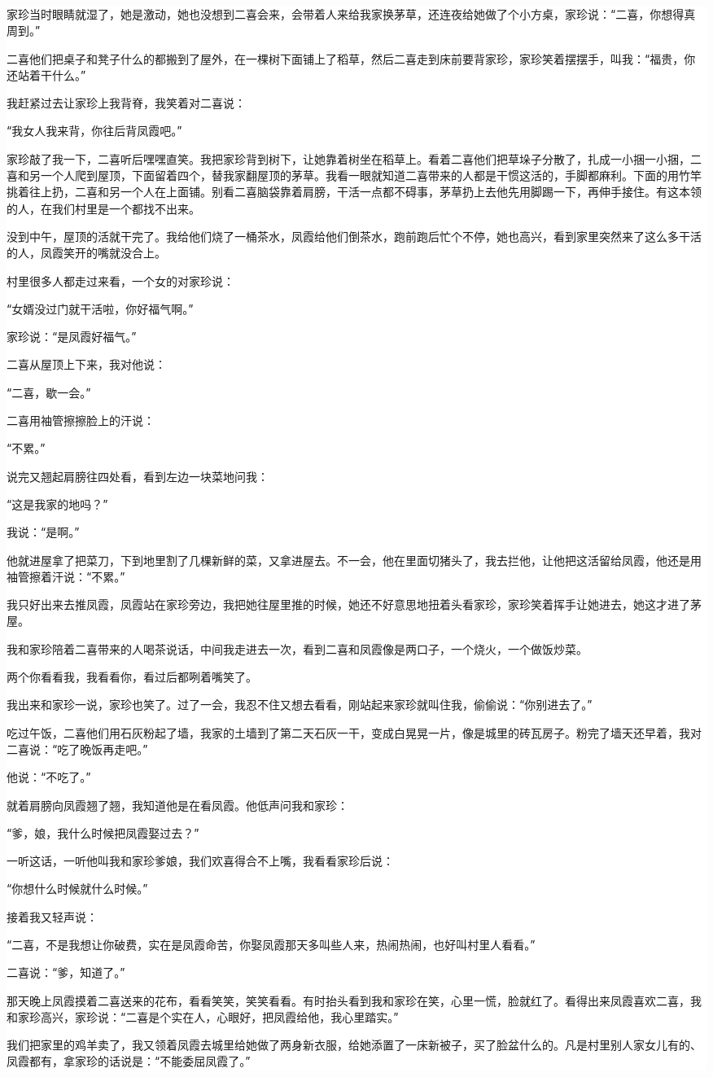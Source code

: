 家珍当时眼睛就湿了，她是激动，她也没想到二喜会来，会带着人来给我家换茅草，还连夜给她做了个小方桌，家珍说：“二喜，你想得真周到。”

二喜他们把桌子和凳子什么的都搬到了屋外，在一棵树下面铺上了稻草，然后二喜走到床前要背家珍，家珍笑着摆摆手，叫我：“福贵，你还站着干什么。”

我赶紧过去让家珍上我背脊，我笑着对二喜说：

“我女人我来背，你往后背凤霞吧。”

家珍敲了我一下，二喜听后嘿嘿直笑。我把家珍背到树下，让她靠着树坐在稻草上。看着二喜他们把草垛子分散了，扎成一小捆一小捆，二喜和另一个人爬到屋顶，下面留着四个，替我家翻屋顶的茅草。我看一眼就知道二喜带来的人都是干惯这活的，手脚都麻利。下面的用竹竿挑着往上扔，二喜和另一个人在上面铺。别看二喜脑袋靠着肩膀，干活一点都不碍事，茅草扔上去他先用脚踢一下，再伸手接住。有这本领的人，在我们村里是一个都找不出来。

没到中午，屋顶的活就干完了。我给他们烧了一桶茶水，凤霞给他们倒茶水，跑前跑后忙个不停，她也高兴，看到家里突然来了这么多干活的人，凤霞笑开的嘴就没合上。

村里很多人都走过来看，一个女的对家珍说：

“女婿没过门就干活啦，你好福气啊。”

家珍说：“是凤霞好福气。”

二喜从屋顶上下来，我对他说：

“二喜，歇一会。”

二喜用袖管擦擦脸上的汗说：

“不累。”

说完又翘起肩膀往四处看，看到左边一块菜地问我：

“这是我家的地吗？”

我说：“是啊。”

他就进屋拿了把菜刀，下到地里割了几棵新鲜的菜，又拿进屋去。不一会，他在里面切猪头了，我去拦他，让他把这活留给凤霞，他还是用袖管擦着汗说：“不累。”

我只好出来去推凤霞，凤霞站在家珍旁边，我把她往屋里推的时候，她还不好意思地扭着头看家珍，家珍笑着挥手让她进去，她这才进了茅屋。

我和家珍陪着二喜带来的人喝茶说话，中间我走进去一次，看到二喜和凤霞像是两口子，一个烧火，一个做饭炒菜。

两个你看看我，我看看你，看过后都咧着嘴笑了。

我出来和家珍一说，家珍也笑了。过了一会，我忍不住又想去看看，刚站起来家珍就叫住我，偷偷说：“你别进去了。”

吃过午饭，二喜他们用石灰粉起了墙，我家的土墙到了第二天石灰一干，变成白晃晃一片，像是城里的砖瓦房子。粉完了墙天还早着，我对二喜说：“吃了晚饭再走吧。”

他说：“不吃了。”

就着肩膀向凤霞翘了翘，我知道他是在看凤霞。他低声问我和家珍：

“爹，娘，我什么时候把凤霞娶过去？”

一听这话，一听他叫我和家珍爹娘，我们欢喜得合不上嘴，我看看家珍后说：

“你想什么时候就什么时候。”

接着我又轻声说：

“二喜，不是我想让你破费，实在是凤霞命苦，你娶凤霞那天多叫些人来，热闹热闹，也好叫村里人看看。”

二喜说：“爹，知道了。”

那天晚上凤霞摸着二喜送来的花布，看看笑笑，笑笑看看。有时抬头看到我和家珍在笑，心里一慌，脸就红了。看得出来凤霞喜欢二喜，我和家珍高兴，家珍说：“二喜是个实在人，心眼好，把凤霞给他，我心里踏实。”

我们把家里的鸡羊卖了，我又领着凤霞去城里给她做了两身新衣服，给她添置了一床新被子，买了脸盆什么的。凡是村里别人家女儿有的、凤霞都有，拿家珍的话说是：“不能委屈凤霞了。”
